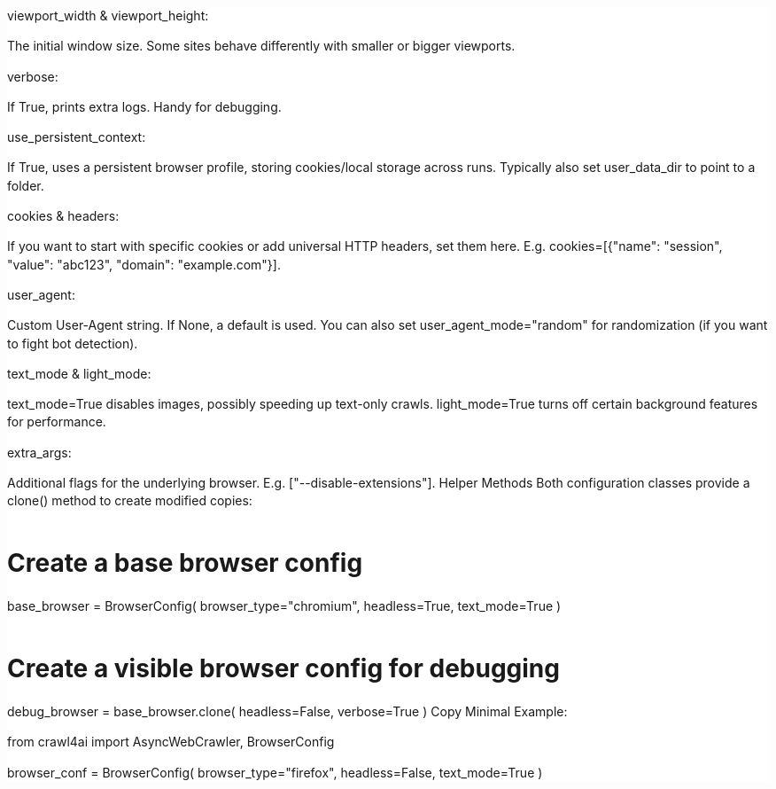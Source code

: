 viewport_width & viewport_height:

The initial window size.
Some sites behave differently with smaller or bigger viewports.

verbose:

If True, prints extra logs.
Handy for debugging.

use_persistent_context:

If True, uses a persistent browser profile, storing cookies/local storage across runs.
Typically also set user_data_dir to point to a folder.

cookies & headers:

If you want to start with specific cookies or add universal HTTP headers, set them here.
E.g. cookies=[{"name": "session", "value": "abc123", "domain": "example.com"}].

user_agent:

Custom User-Agent string. If None, a default is used.
You can also set user_agent_mode="random" for randomization (if you want to fight bot detection).

text_mode & light_mode:

text_mode=True disables images, possibly speeding up text-only crawls.
light_mode=True turns off certain background features for performance.

extra_args:

Additional flags for the underlying browser.
E.g. ["--disable-extensions"].
Helper Methods
Both configuration classes provide a clone() method to create modified copies:

# Create a base browser config
base_browser = BrowserConfig(
    browser_type="chromium",
    headless=True,
    text_mode=True
)

# Create a visible browser config for debugging
debug_browser = base_browser.clone(
    headless=False,
    verbose=True
)
Copy
Minimal Example:

from crawl4ai import AsyncWebCrawler, BrowserConfig

browser_conf = BrowserConfig(
    browser_type="firefox",
    headless=False,
    text_mode=True
)
